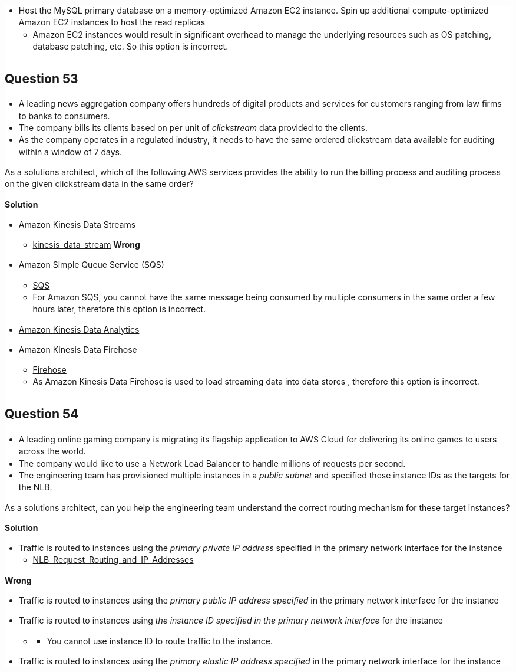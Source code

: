 - Host the MySQL primary database on a memory-optimized Amazon EC2 instance. Spin up additional compute-optimized Amazon EC2 instances to host the read replicas
  - Amazon EC2 instances would result in significant overhead to manage the underlying resources such as OS patching, database patching, etc. So this option is incorrect.

## Question 53
- A leading news aggregation company offers hundreds of digital products and services for customers ranging from law firms to banks to consumers. 
- The company bills its clients based on per unit of *clickstream* data provided to the clients. 
- As the company operates in a regulated industry, it needs to have the same ordered clickstream data available for auditing within a window of 7 days.

As a solutions architect, which of the following AWS services provides the ability to run the billing process and auditing process on the given clickstream data in the same order?

**Solution**
- Amazon Kinesis Data Streams
  - [kinesis_data_stream](aws-ass-solution-architect.md#kinesis_data_stream)
**Wrong**
- Amazon Simple Queue Service (SQS)
  - [SQS](aws-ass-solution-architect.md#sqs)
  - For Amazon SQS, you cannot have the same message being consumed by multiple consumers in the same order a few hours later, therefore this option is incorrect.
- [Amazon Kinesis Data Analytics](aws-ass-solution-architect.md#kinesis_data_analytics)
  
- Amazon Kinesis Data Firehose
  - [Firehose](aws-ass-solution-architect.md#firehose)
  - As Amazon Kinesis Data Firehose is used to load streaming data into data stores , therefore this option is incorrect.

## Question 54
- A leading online gaming company is migrating its flagship application to AWS Cloud for delivering its online games to users across the world.
- The company would like to use a Network Load Balancer to handle millions of requests per second. 
- The engineering team has provisioned multiple instances in a *public subnet* and specified these instance IDs as the targets for the NLB.

As a solutions architect, can you help the engineering team understand the correct routing mechanism for these target instances?

**Solution**
- Traffic is routed to instances using the *primary private IP address* specified in the primary network interface for the instance
  - [NLB_Request_Routing_and_IP_Addresses](aws-ass-solution-architect.md#nlb_request_routing_and_ip_addresses)

**Wrong**
- Traffic is routed to instances using the *primary public IP address specified* in the primary network interface for the instance

- Traffic is routed to instances using *the instance ID specified in the primary network interface* for the instance
  -  - You cannot use instance ID to route traffic to the instance. 
- Traffic is routed to instances using the *primary elastic IP address specified* in the primary network interface for the instance
